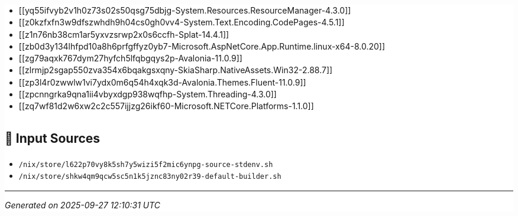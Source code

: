 - [[yq55ifvyb2v1h0z73s02s50qsg75dbjg-System.Resources.ResourceManager-4.3.0]]
- [[z0kzfxfn3w9dfszwhdh9h04cs0gh0vv4-System.Text.Encoding.CodePages-4.5.1]]
- [[z1n76nb38cm1ar5yxvzsrwp2x0s6ccfh-Splat-14.4.1]]
- [[zb0d3y134lhfpd10a8h6prfgffyz0yb7-Microsoft.AspNetCore.App.Runtime.linux-x64-8.0.20]]
- [[zg79aqxk767dym27hyfch5lfqbgqys2p-Avalonia-11.0.9]]
- [[zlrmjp2sgap550zva354x6bqakgsxqny-SkiaSharp.NativeAssets.Win32-2.88.7]]
- [[zp3l4r0zwwlw1vi7ydx0m6q54h4xqk3d-Avalonia.Themes.Fluent-11.0.9]]
- [[zpcnngrka9qna1ii4vbyxdgp938wqfhp-System.Threading-4.3.0]]
- [[zq7wf81d2w6xw2c2c557ijjzg26ikf60-Microsoft.NETCore.Platforms-1.1.0]]

## 📁 Input Sources

- `/nix/store/l622p70vy8k5sh7y5wizi5f2mic6ynpg-source-stdenv.sh`
- `/nix/store/shkw4qm9qcw5sc5n1k5jznc83ny02r39-default-builder.sh`

---
*Generated on 2025-09-27 12:10:31 UTC*
